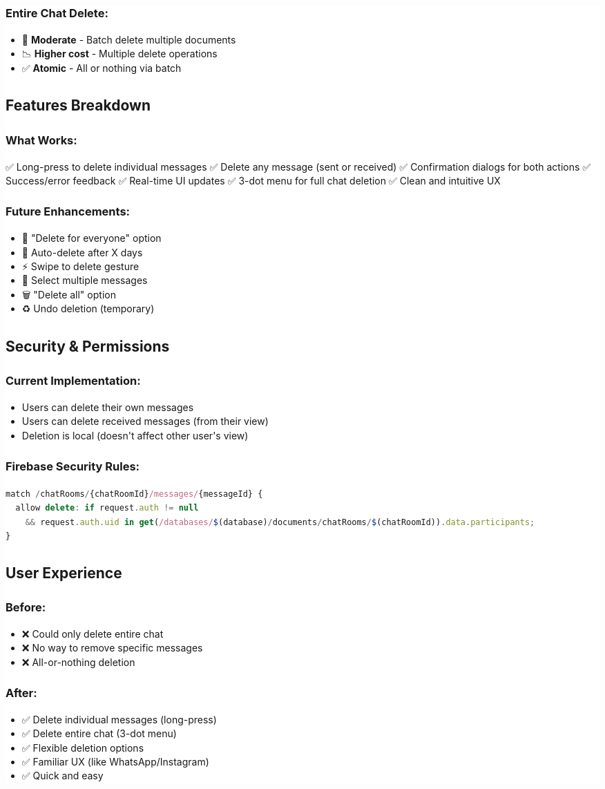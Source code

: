 ### Entire Chat Delete:
- 🔄 **Moderate** - Batch delete multiple documents
- 📉 **Higher cost** - Multiple delete operations
- ✅ **Atomic** - All or nothing via batch

## Features Breakdown

### What Works:
✅ Long-press to delete individual messages
✅ Delete any message (sent or received)
✅ Confirmation dialogs for both actions
✅ Success/error feedback
✅ Real-time UI updates
✅ 3-dot menu for full chat deletion
✅ Clean and intuitive UX

### Future Enhancements:
- 🔄 "Delete for everyone" option
- 📅 Auto-delete after X days
- ⚡ Swipe to delete gesture
- 📱 Select multiple messages
- 🗑️ "Delete all" option
- ♻️ Undo deletion (temporary)

## Security & Permissions

### Current Implementation:
- Users can delete their own messages
- Users can delete received messages (from their view)
- Deletion is local (doesn't affect other user's view)

### Firebase Security Rules:
```javascript
match /chatRooms/{chatRoomId}/messages/{messageId} {
  allow delete: if request.auth != null 
    && request.auth.uid in get(/databases/$(database)/documents/chatRooms/$(chatRoomId)).data.participants;
}
```

## User Experience

### Before:
- ❌ Could only delete entire chat
- ❌ No way to remove specific messages
- ❌ All-or-nothing deletion

### After:
- ✅ Delete individual messages (long-press)
- ✅ Delete entire chat (3-dot menu)
- ✅ Flexible deletion options
- ✅ Familiar UX (like WhatsApp/Instagram)
- ✅ Quick and easy

